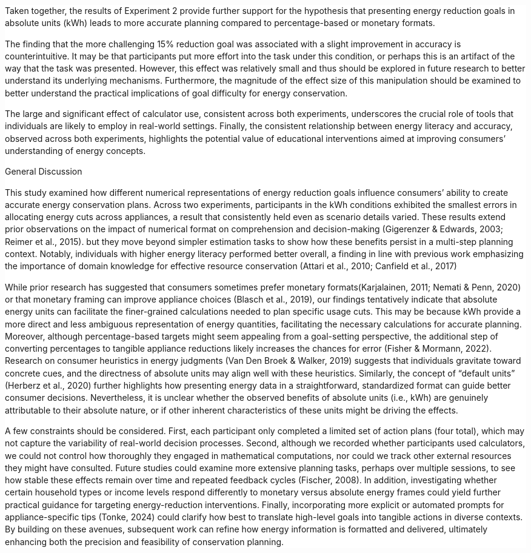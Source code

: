 Taken together, the results of Experiment 2 provide further support for the hypothesis that presenting energy reduction goals in absolute units (kWh) leads to more accurate planning compared to percentage-based or monetary formats.

The finding that the more challenging 15% reduction goal was associated with a slight improvement in accuracy is counterintuitive. It may be that participants put more effort into the task under this condition, or perhaps this is an artifact of the way that the task was presented. However, this effect was relatively small and thus should be explored in future research to better understand its underlying mechanisms. Furthermore, the magnitude of the effect size of this manipulation should be examined to better understand the practical implications of goal difficulty for energy conservation.

The large and significant effect of calculator use, consistent across both experiments, underscores the crucial role of tools that individuals are likely to employ in real-world settings. Finally, the consistent relationship between energy literacy and accuracy, observed across both experiments, highlights the potential value of educational interventions aimed at improving consumers’ understanding of energy concepts.

General Discussion

This study examined how different numerical representations of energy reduction goals influence consumers’ ability to create accurate energy conservation plans. Across two experiments, participants in the kWh conditions exhibited the smallest errors in allocating energy cuts across appliances, a result that consistently held even as scenario details varied. These results extend prior observations on the impact of numerical format on comprehension and decision-making (Gigerenzer & Edwards, 2003; Reimer et al., 2015). but they move beyond simpler estimation tasks to show how these benefits persist in a multi-step planning context. Notably, individuals with higher energy literacy performed better overall, a finding in line with previous work emphasizing the importance of domain knowledge for effective resource conservation (Attari et al., 2010; Canfield et al., 2017)

While prior research has suggested that consumers sometimes prefer monetary formats(Karjalainen, 2011; Nemati & Penn, 2020) or that monetary framing can improve appliance choices (Blasch et al., 2019), our findings tentatively indicate that absolute energy units can facilitate the finer-grained calculations needed to plan specific usage cuts. This may be because kWh provide a more direct and less ambiguous representation of energy quantities, facilitating the necessary calculations for accurate planning. Moreover, although percentage-based targets might seem appealing from a goal-setting perspective, the additional step of converting percentages to tangible appliance reductions likely increases the chances for error (Fisher & Mormann, 2022). Research on consumer heuristics in energy judgments (Van Den Broek & Walker, 2019) suggests that individuals gravitate toward concrete cues, and the directness of absolute units may align well with these heuristics. Similarly, the concept of “default units” (Herberz et al., 2020) further highlights how presenting energy data in a straightforward, standardized format can guide better consumer decisions. Nevertheless, it is unclear whether the observed benefits of absolute units (i.e., kWh) are genuinely attributable to their absolute nature, or if other inherent characteristics of these units might be driving the effects.

A few constraints should be considered. First, each participant only completed a limited set of action plans (four total), which may not capture the variability of real-world decision processes. Second, although we recorded whether participants used calculators, we could not control how thoroughly they engaged in mathematical computations, nor could we track other external resources they might have consulted. Future studies could examine more extensive planning tasks, perhaps over multiple sessions, to see how stable these effects remain over time and repeated feedback cycles (Fischer, 2008). In addition, investigating whether certain household types or income levels respond differently to monetary versus absolute energy frames could yield further practical guidance for targeting energy-reduction interventions. Finally, incorporating more explicit or automated prompts for appliance-specific tips (Tonke, 2024) could clarify how best to translate high-level goals into tangible actions in diverse contexts. By building on these avenues, subsequent work can refine how energy information is formatted and delivered, ultimately enhancing both the precision and feasibility of conservation planning.
